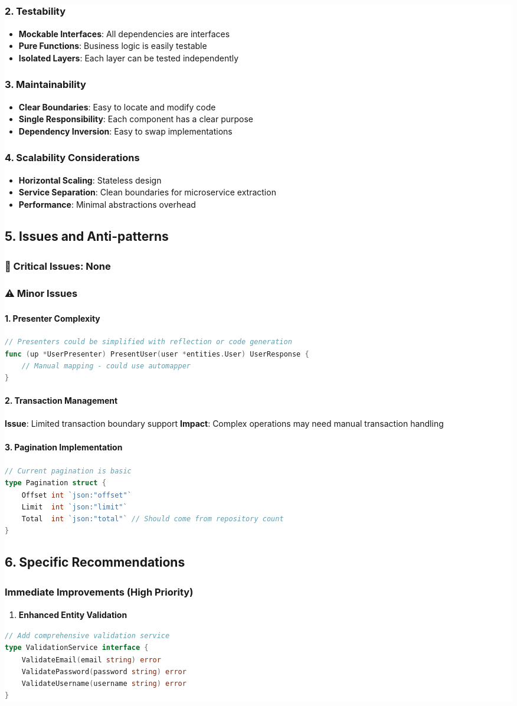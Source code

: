 ### 2. Testability
- **Mockable Interfaces**: All dependencies are interfaces
- **Pure Functions**: Business logic is easily testable
- **Isolated Layers**: Each layer can be tested independently

### 3. Maintainability
- **Clear Boundaries**: Easy to locate and modify code
- **Single Responsibility**: Each component has a clear purpose
- **Dependency Inversion**: Easy to swap implementations

### 4. Scalability Considerations
- **Horizontal Scaling**: Stateless design
- **Service Separation**: Clean boundaries for microservice extraction
- **Performance**: Minimal abstractions overhead

## 5. Issues and Anti-patterns

### 🚨 Critical Issues: None

### ⚠️ Minor Issues

#### 1. Presenter Complexity
```go
// Presenters could be simplified with reflection or code generation
func (up *UserPresenter) PresentUser(user *entities.User) UserResponse {
    // Manual mapping - could use automapper
}
```

#### 2. Transaction Management
**Issue**: Limited transaction boundary support
**Impact**: Complex operations may need manual transaction handling

#### 3. Pagination Implementation
```go
// Current pagination is basic
type Pagination struct {
    Offset int `json:"offset"`
    Limit  int `json:"limit"`
    Total  int `json:"total"` // Should come from repository count
}
```

## 6. Specific Recommendations

### Immediate Improvements (High Priority)

1. **Enhanced Entity Validation**
```go
// Add comprehensive validation service
type ValidationService interface {
    ValidateEmail(email string) error
    ValidatePassword(password string) error
    ValidateUsername(username string) error
}
```
